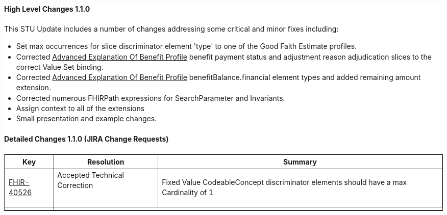 



#### High Level Changes 1.1.0

This STU Update includes a number of changes addressing some critical and minor fixes including:

* Set max occurrences for slice discriminator element 'type' to one of the Good Faith Estimate profiles.
* Corrected <a href="https://hl7.org/fhir/us/davinci-pct/STU1.1/StructureDefinition-davinci-pct-aeob.html">Advanced Explanation Of Benefit Profile</a> benefit payment status and adjustment reason adjudication slices to the correct Value Set binding.
* Corrected <a href="https://hl7.org/fhir/us/davinci-pct/STU1.1/StructureDefinition-davinci-pct-aeob.html">Advanced Explanation Of Benefit Profile</a> benefitBalance.financial element types and added remaining amount extension.
* Corrected numerous FHIRPath expressions for SearchParameter and Invariants.
* Assign context to all of the extensions
* Small presentation and example changes.


#### Detailed Changes 1.1.0 (JIRA Change Requests)

<table id="issuetable"  border="1" cellpadding="3" cellspacing="1" width="100%">
<thead>
<tr class="rowHeader">

<th class="colHeaderLink headerrow-issuekey" data-id="issuekey">
Key
</th>

<th class="colHeaderLink headerrow-resolution" data-id="resolution">
Resolution
</th>

<th class="colHeaderLink headerrow-summary" data-id="summary">
Summary
</th>
</tr>
</thead>
<tbody>
<tr data-issuekey="FHIR-40526" class="issuerow">
<td class="issuekey">

<a class="issue-link" data-issue-key="FHIR-40526" href="https://jira.hl7.org/browse/FHIR-40526">FHIR-40526</a>
</td>
<td class="resolution">Accepted Technical Correction
</td>
<td class="summary"><p>
Fixed Value CodeableConcept discriminator elements should have a max Cardinality of 1
</p>
</td>
</tr>
<tr data-issuekey="FHIR-40812" class="issuerow">
<td class="issuekey">
